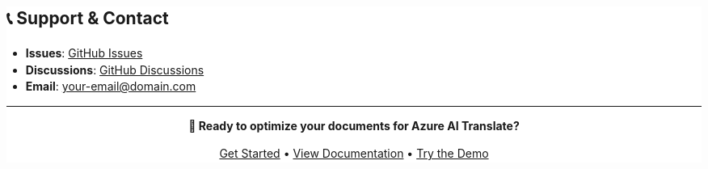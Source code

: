 ## 📞 Support & Contact

- **Issues**: [GitHub Issues](https://github.com/vinod-soni-microsoft/azure-ai-translation-preprocessing-workflow/issues)
- **Discussions**: [GitHub Discussions](https://github.com/vinod-soni-microsoft/azure-ai-translation-preprocessing-workflow/discussions)
- **Email**: your-email@domain.com

---

<div align="center">

**🚀 Ready to optimize your documents for Azure AI Translate?**

[Get Started](#quick-start) • [View Documentation](COMPLETE_GUIDE.md) • [Try the Demo](http://localhost:8000/docs)

</div>
